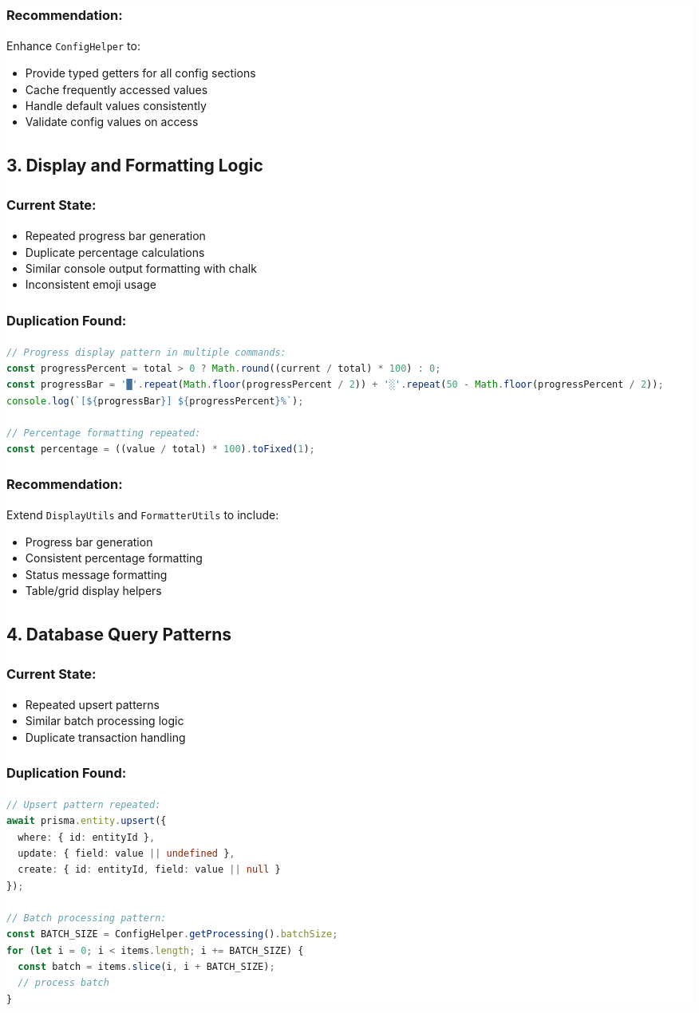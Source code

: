 ### Recommendation:
Enhance `ConfigHelper` to:
- Provide typed getters for all config sections
- Cache frequently accessed values
- Handle default values consistently
- Validate config values on access

## 3. Display and Formatting Logic

### Current State:
- Repeated progress bar generation
- Duplicate percentage calculations
- Similar console output formatting with chalk
- Inconsistent emoji usage

### Duplication Found:
```typescript
// Progress display pattern in multiple commands:
const progressPercent = total > 0 ? Math.round((current / total) * 100) : 0;
const progressBar = '█'.repeat(Math.floor(progressPercent / 2)) + '░'.repeat(50 - Math.floor(progressPercent / 2));
console.log(`[${progressBar}] ${progressPercent}%`);

// Percentage formatting repeated:
const percentage = ((value / total) * 100).toFixed(1);
```

### Recommendation:
Extend `DisplayUtils` and `FormatterUtils` to include:
- Progress bar generation
- Consistent percentage formatting
- Status message formatting
- Table/grid display helpers

## 4. Database Query Patterns

### Current State:
- Repeated upsert patterns
- Similar batch processing logic
- Duplicate transaction handling

### Duplication Found:
```typescript
// Upsert pattern repeated:
await prisma.entity.upsert({
  where: { id: entityId },
  update: { field: value || undefined },
  create: { id: entityId, field: value || null }
});

// Batch processing pattern:
const BATCH_SIZE = ConfigHelper.getProcessing().batchSize;
for (let i = 0; i < items.length; i += BATCH_SIZE) {
  const batch = items.slice(i, i + BATCH_SIZE);
  // process batch
}
```
